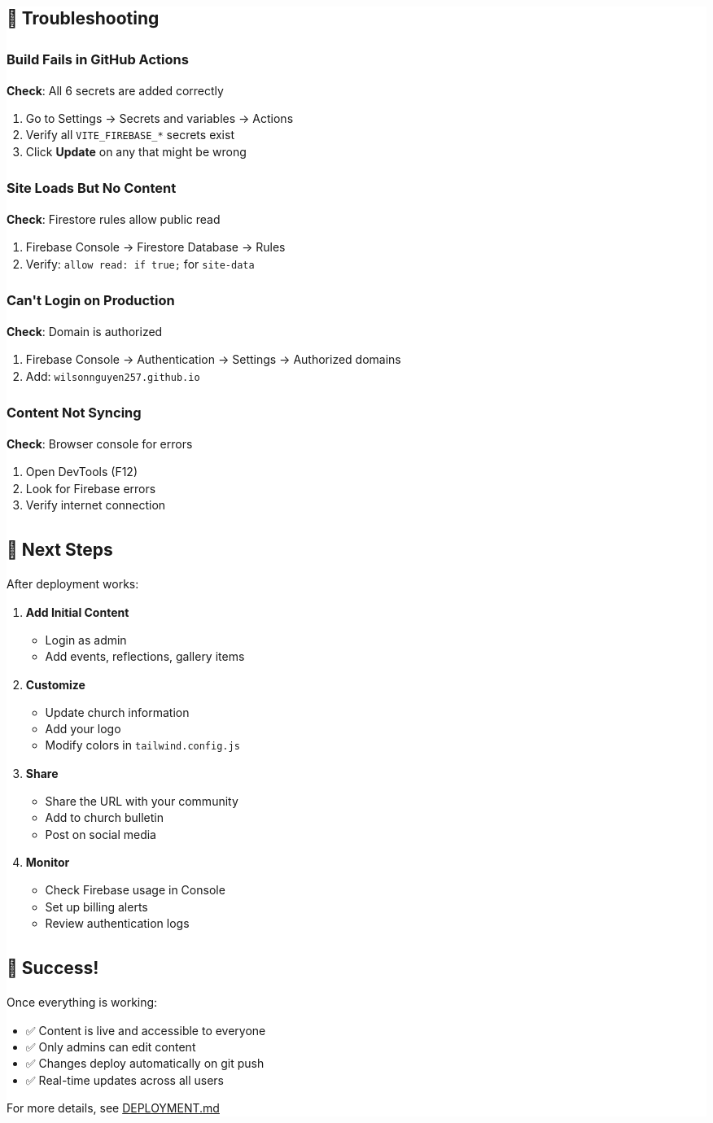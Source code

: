 ## 🐛 Troubleshooting

### Build Fails in GitHub Actions

**Check**: All 6 secrets are added correctly
1. Go to Settings → Secrets and variables → Actions
2. Verify all `VITE_FIREBASE_*` secrets exist
3. Click **Update** on any that might be wrong

### Site Loads But No Content

**Check**: Firestore rules allow public read
1. Firebase Console → Firestore Database → Rules
2. Verify: `allow read: if true;` for `site-data`

### Can't Login on Production

**Check**: Domain is authorized
1. Firebase Console → Authentication → Settings → Authorized domains
2. Add: `wilsonnguyen257.github.io`

### Content Not Syncing

**Check**: Browser console for errors
1. Open DevTools (F12)
2. Look for Firebase errors
3. Verify internet connection

## 📱 Next Steps

After deployment works:

1. **Add Initial Content**
   - Login as admin
   - Add events, reflections, gallery items

2. **Customize**
   - Update church information
   - Add your logo
   - Modify colors in `tailwind.config.js`

3. **Share**
   - Share the URL with your community
   - Add to church bulletin
   - Post on social media

4. **Monitor**
   - Check Firebase usage in Console
   - Set up billing alerts
   - Review authentication logs

## 🎉 Success!

Once everything is working:
- ✅ Content is live and accessible to everyone
- ✅ Only admins can edit content
- ✅ Changes deploy automatically on git push
- ✅ Real-time updates across all users

For more details, see [DEPLOYMENT.md](./DEPLOYMENT.md)
